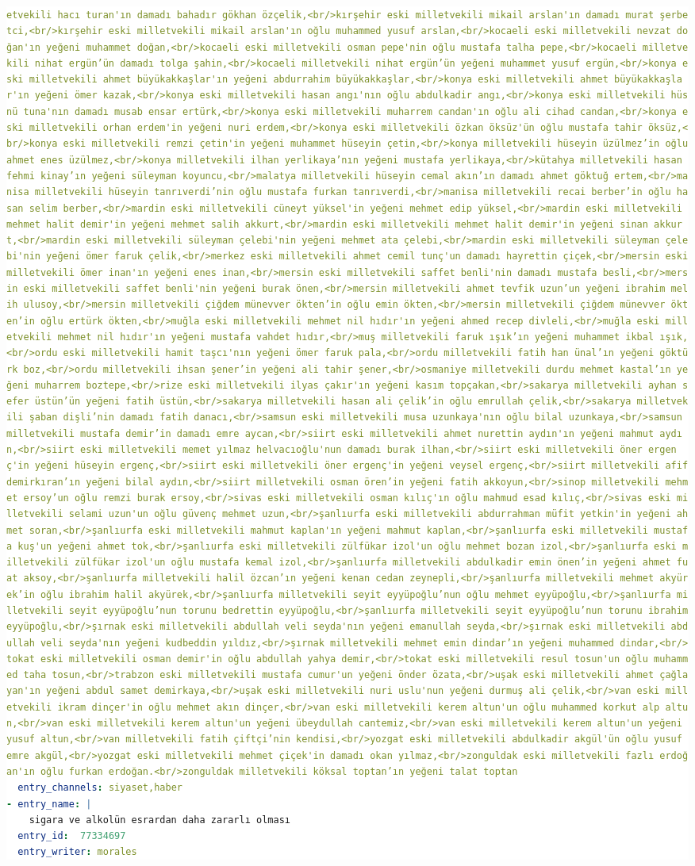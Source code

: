 ```yaml
etvekili hacı turan'ın damadı bahadır gökhan özçelik,<br/>kırşehir eski milletvekili mikail arslan'ın damadı murat şerbetci,<br/>kırşehir eski milletvekili mikail arslan'ın oğlu muhammed yusuf arslan,<br/>kocaeli eski milletvekili nevzat doğan'ın yeğeni muhammet doğan,<br/>kocaeli eski milletvekili osman pepe'nin oğlu mustafa talha pepe,<br/>kocaeli milletvekili nihat ergün’ün damadı tolga şahin,<br/>kocaeli milletvekili nihat ergün’ün yeğeni muhammet yusuf ergün,<br/>konya eski milletvekili ahmet büyükakkaşlar'ın yeğeni abdurrahim büyükakkaşlar,<br/>konya eski milletvekili ahmet büyükakkaşlar'ın yeğeni ömer kazak,<br/>konya eski milletvekili hasan angı'nın oğlu abdulkadir angı,<br/>konya eski milletvekili hüsnü tuna'nın damadı musab ensar ertürk,<br/>konya eski milletvekili muharrem candan'ın oğlu ali cihad candan,<br/>konya eski milletvekili orhan erdem'in yeğeni nuri erdem,<br/>konya eski milletvekili özkan öksüz'ün oğlu mustafa tahir öksüz,<br/>konya eski milletvekili remzi çetin'in yeğeni muhammet hüseyin çetin,<br/>konya milletvekili hüseyin üzülmez’in oğlu ahmet enes üzülmez,<br/>konya milletvekili ilhan yerlikaya’nın yeğeni mustafa yerlikaya,<br/>kütahya milletvekili hasan fehmi kinay’ın yeğeni süleyman koyuncu,<br/>malatya milletvekili hüseyin cemal akın’ın damadı ahmet göktuğ ertem,<br/>manisa milletvekili hüseyin tanrıverdi’nin oğlu mustafa furkan tanrıverdi,<br/>manisa milletvekili recai berber’in oğlu hasan selim berber,<br/>mardin eski milletvekili cüneyt yüksel'in yeğeni mehmet edip yüksel,<br/>mardin eski milletvekili mehmet halit demir'in yeğeni mehmet salih akkurt,<br/>mardin eski milletvekili mehmet halit demir'in yeğeni sinan akkurt,<br/>mardin eski milletvekili süleyman çelebi'nin yeğeni mehmet ata çelebi,<br/>mardin eski milletvekili süleyman çelebi'nin yeğeni ömer faruk çelik,<br/>merkez eski milletvekili ahmet cemil tunç'un damadı hayrettin çiçek,<br/>mersin eski milletvekili ömer inan'ın yeğeni enes inan,<br/>mersin eski milletvekili saffet benli'nin damadı mustafa besli,<br/>mersin eski milletvekili saffet benli'nin yeğeni burak önen,<br/>mersin milletvekili ahmet tevfik uzun’un yeğeni ibrahim melih ulusoy,<br/>mersin milletvekili çiğdem münevver ökten’in oğlu emin ökten,<br/>mersin milletvekili çiğdem münevver ökten’in oğlu ertürk ökten,<br/>muğla eski milletvekili mehmet nil hıdır'ın yeğeni ahmed recep divleli,<br/>muğla eski milletvekili mehmet nil hıdır'ın yeğeni mustafa vahdet hıdır,<br/>muş milletvekili faruk ışık’ın yeğeni muhammet ikbal ışık,<br/>ordu eski milletvekili hamit taşcı'nın yeğeni ömer faruk pala,<br/>ordu milletvekili fatih han ünal’ın yeğeni göktürk boz,<br/>ordu milletvekili ihsan şener’in yeğeni ali tahir şener,<br/>osmaniye milletvekili durdu mehmet kastal’ın yeğeni muharrem boztepe,<br/>rize eski milletvekili ilyas çakır'ın yeğeni kasım topçakan,<br/>sakarya milletvekili ayhan sefer üstün’ün yeğeni fatih üstün,<br/>sakarya milletvekili hasan ali çelik’in oğlu emrullah çelik,<br/>sakarya milletvekili şaban dişli’nin damadı fatih danacı,<br/>samsun eski milletvekili musa uzunkaya'nın oğlu bilal uzunkaya,<br/>samsun milletvekili mustafa demir’in damadı emre aycan,<br/>siirt eski milletvekili ahmet nurettin aydın'ın yeğeni mahmut aydın,<br/>siirt eski milletvekili memet yılmaz helvacıoğlu'nun damadı burak ilhan,<br/>siirt eski milletvekili öner ergenç'in yeğeni hüseyin ergenç,<br/>siirt eski milletvekili öner ergenç'in yeğeni veysel ergenç,<br/>siirt milletvekili afif demirkıran’ın yeğeni bilal aydın,<br/>siirt milletvekili osman ören’in yeğeni fatih akkoyun,<br/>sinop milletvekili mehmet ersoy’un oğlu remzi burak ersoy,<br/>sivas eski milletvekili osman kılıç'ın oğlu mahmud esad kılıç,<br/>sivas eski milletvekili selami uzun'un oğlu güvenç mehmet uzun,<br/>şanlıurfa eski milletvekili abdurrahman müfit yetkin'in yeğeni ahmet soran,<br/>şanlıurfa eski milletvekili mahmut kaplan'ın yeğeni mahmut kaplan,<br/>şanlıurfa eski milletvekili mustafa kuş'un yeğeni ahmet tok,<br/>şanlıurfa eski milletvekili zülfükar izol'un oğlu mehmet bozan izol,<br/>şanlıurfa eski milletvekili zülfükar izol'un oğlu mustafa kemal izol,<br/>şanlıurfa milletvekili abdulkadir emin önen’in yeğeni ahmet fuat aksoy,<br/>şanlıurfa milletvekili halil özcan’ın yeğeni kenan cedan zeynepli,<br/>şanlıurfa milletvekili mehmet akyürek’in oğlu ibrahim halil akyürek,<br/>şanlıurfa milletvekili seyit eyyüpoğlu’nun oğlu mehmet eyyüpoğlu,<br/>şanlıurfa milletvekili seyit eyyüpoğlu’nun torunu bedrettin eyyüpoğlu,<br/>şanlıurfa milletvekili seyit eyyüpoğlu’nun torunu ibrahim eyyüpoğlu,<br/>şırnak eski milletvekili abdullah veli seyda'nın yeğeni emanullah seyda,<br/>şırnak eski milletvekili abdullah veli seyda'nın yeğeni kudbeddin yıldız,<br/>şırnak milletvekili mehmet emin dindar’ın yeğeni muhammed dindar,<br/>tokat eski milletvekili osman demir'in oğlu abdullah yahya demir,<br/>tokat eski milletvekili resul tosun'un oğlu muhammed taha tosun,<br/>trabzon eski milletvekili mustafa cumur'un yeğeni önder özata,<br/>uşak eski milletvekili ahmet çağlayan'ın yeğeni abdul samet demirkaya,<br/>uşak eski milletvekili nuri uslu'nun yeğeni durmuş ali çelik,<br/>van eski milletvekili ikram dinçer'in oğlu mehmet akın dinçer,<br/>van eski milletvekili kerem altun'un oğlu muhammed korkut alp altun,<br/>van eski milletvekili kerem altun'un yeğeni übeydullah cantemiz,<br/>van eski milletvekili kerem altun'un yeğeni yusuf altun,<br/>van milletvekili fatih çiftçi’nin kendisi,<br/>yozgat eski milletvekili abdulkadir akgül'ün oğlu yusuf emre akgül,<br/>yozgat eski milletvekili mehmet çiçek'in damadı okan yılmaz,<br/>zonguldak eski milletvekili fazlı erdoğan'ın oğlu furkan erdoğan.<br/>zonguldak milletvekili köksal toptan’ın yeğeni talat toptan
  entry_channels: siyaset,haber
- entry_name: |
    sigara ve alkolün esrardan daha zararlı olması
  entry_id:  77334697
  entry_writer: morales
```